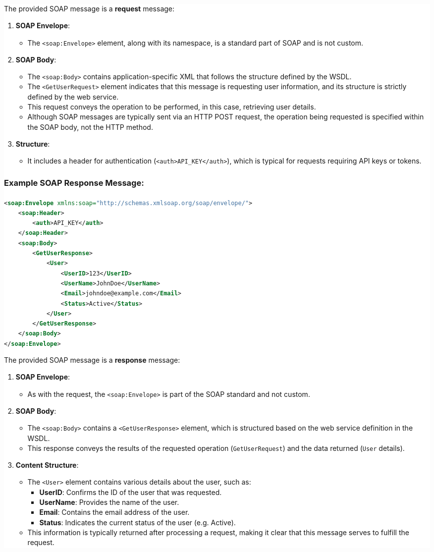 The provided SOAP message is a **request** message:

1. **SOAP Envelope**:
    - The `<soap:Envelope>` element, along with its namespace, is a standard part of SOAP and is not custom.

2. **SOAP Body**:
    - The `<soap:Body>` contains application-specific XML that follows the structure defined by the WSDL.
    - The `<GetUserRequest>` element indicates that this message is requesting user information, and its structure is strictly defined by the web service.
    - This request conveys the operation to be performed, in this case, retrieving user details.
    - Although SOAP messages are typically sent via an HTTP POST request, the operation being requested is specified within the SOAP body, not the HTTP method.

3. **Structure**:
    - It includes a header for authentication (`<auth>API_KEY</auth>`), which is typical for requests requiring API keys or tokens.

### Example SOAP Response Message:
```xml
<soap:Envelope xmlns:soap="http://schemas.xmlsoap.org/soap/envelope/">
    <soap:Header>
        <auth>API_KEY</auth>
    </soap:Header>
    <soap:Body>
        <GetUserResponse>
            <User>
                <UserID>123</UserID>
                <UserName>JohnDoe</UserName>
                <Email>johndoe@example.com</Email>
                <Status>Active</Status>
            </User>
        </GetUserResponse>
    </soap:Body>
</soap:Envelope>
```

The provided SOAP message is a **response** message:

1. **SOAP Envelope**:
    - As with the request, the `<soap:Envelope>` is part of the SOAP standard and not custom.

2. **SOAP Body**:
    - The `<soap:Body>` contains a `<GetUserResponse>` element, which is structured based on the web service definition in the WSDL.
    - This response conveys the results of the requested operation (`GetUserRequest`) and the data returned (`User` details).

3. **Content Structure**:
    - The `<User>` element contains various details about the user, such as:
        - **UserID**: Confirms the ID of the user that was requested.
        - **UserName**: Provides the name of the user.
        - **Email**: Contains the email address of the user.
        - **Status**: Indicates the current status of the user (e.g. Active).
    - This information is typically returned after processing a request, making it clear that this message serves to fulfill the request.
